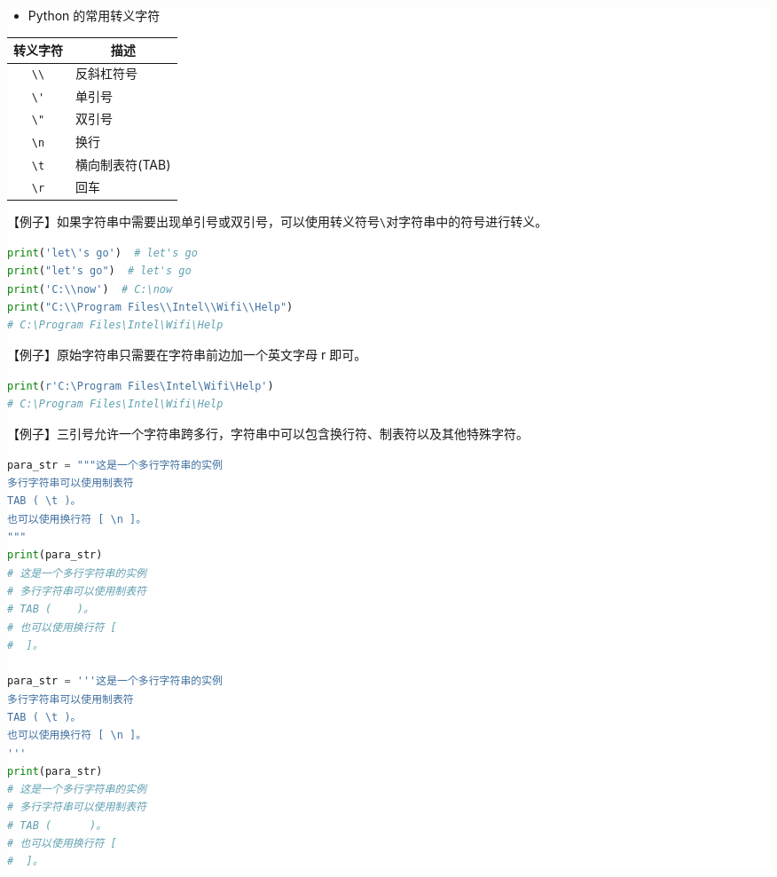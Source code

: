 - Python 的常用转义字符


| 转义字符 | 描述            |
| :------: | --------------- |
|   `\\`   | 反斜杠符号      |
|   `\'`   | 单引号          |
|   `\"`   | 双引号          |
|   `\n`   | 换行            |
|   `\t`   | 横向制表符(TAB) |
|   `\r`   | 回车            |

【例子】如果字符串中需要出现单引号或双引号，可以使用转义符号`\`对字符串中的符号进行转义。

```python
print('let\'s go')  # let's go
print("let's go")  # let's go
print('C:\\now')  # C:\now
print("C:\\Program Files\\Intel\\Wifi\\Help")
# C:\Program Files\Intel\Wifi\Help
```

【例子】原始字符串只需要在字符串前边加一个英文字母 r 即可。

```python
print(r'C:\Program Files\Intel\Wifi\Help')  
# C:\Program Files\Intel\Wifi\Help
```

【例子】三引号允许一个字符串跨多行，字符串中可以包含换行符、制表符以及其他特殊字符。

```python
para_str = """这是一个多行字符串的实例
多行字符串可以使用制表符
TAB ( \t )。
也可以使用换行符 [ \n ]。
"""
print(para_str)
# 这是一个多行字符串的实例
# 多行字符串可以使用制表符
# TAB (    )。
# 也可以使用换行符 [
#  ]。

para_str = '''这是一个多行字符串的实例
多行字符串可以使用制表符
TAB ( \t )。
也可以使用换行符 [ \n ]。
'''
print(para_str)
# 这是一个多行字符串的实例
# 多行字符串可以使用制表符
# TAB ( 	 )。
# 也可以使用换行符 [ 
#  ]。
```
